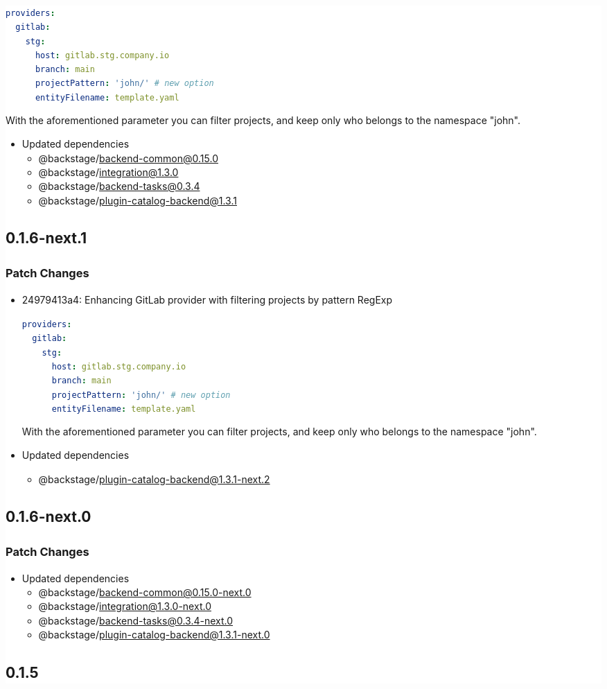   ```yaml
  providers:
    gitlab:
      stg:
        host: gitlab.stg.company.io
        branch: main
        projectPattern: 'john/' # new option
        entityFilename: template.yaml
  ```

  With the aforementioned parameter you can filter projects, and keep only who belongs to the namespace "john".

- Updated dependencies
  - @backstage/backend-common@0.15.0
  - @backstage/integration@1.3.0
  - @backstage/backend-tasks@0.3.4
  - @backstage/plugin-catalog-backend@1.3.1

## 0.1.6-next.1

### Patch Changes

- 24979413a4: Enhancing GitLab provider with filtering projects by pattern RegExp

  ```yaml
  providers:
    gitlab:
      stg:
        host: gitlab.stg.company.io
        branch: main
        projectPattern: 'john/' # new option
        entityFilename: template.yaml
  ```

  With the aforementioned parameter you can filter projects, and keep only who belongs to the namespace "john".

- Updated dependencies
  - @backstage/plugin-catalog-backend@1.3.1-next.2

## 0.1.6-next.0

### Patch Changes

- Updated dependencies
  - @backstage/backend-common@0.15.0-next.0
  - @backstage/integration@1.3.0-next.0
  - @backstage/backend-tasks@0.3.4-next.0
  - @backstage/plugin-catalog-backend@1.3.1-next.0

## 0.1.5
